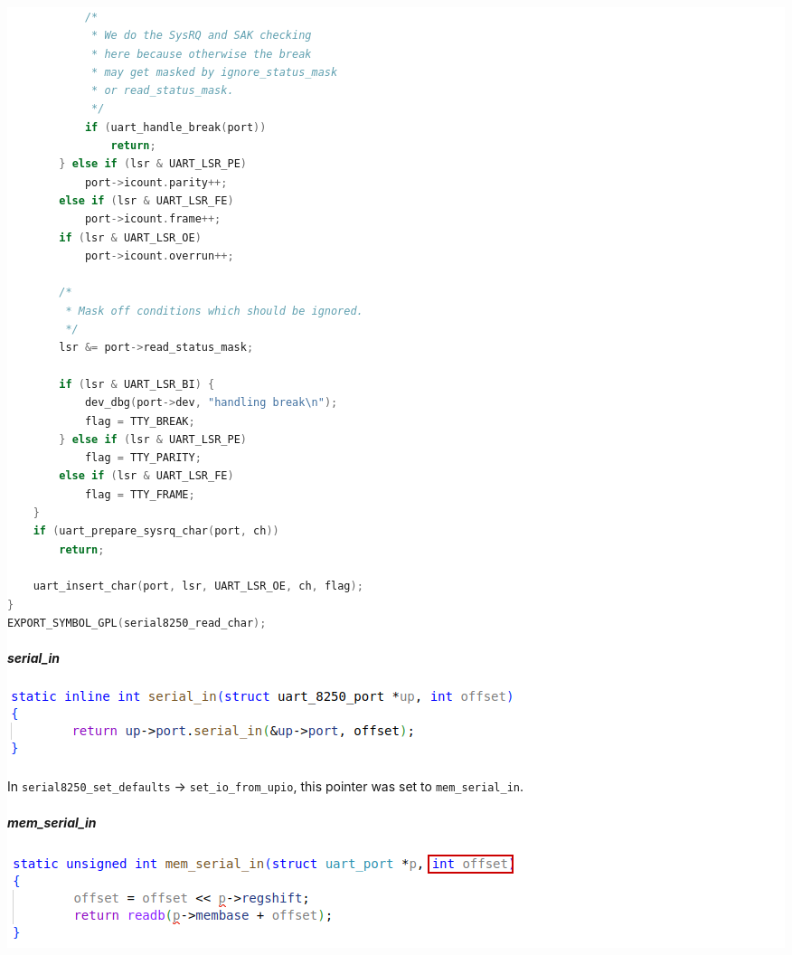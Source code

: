 ```c
			/*
			 * We do the SysRQ and SAK checking
			 * here because otherwise the break
			 * may get masked by ignore_status_mask
			 * or read_status_mask.
			 */
			if (uart_handle_break(port))
				return;
		} else if (lsr & UART_LSR_PE)
			port->icount.parity++;
		else if (lsr & UART_LSR_FE)
			port->icount.frame++;
		if (lsr & UART_LSR_OE)
			port->icount.overrun++;

		/*
		 * Mask off conditions which should be ignored.
		 */
		lsr &= port->read_status_mask;

		if (lsr & UART_LSR_BI) {
			dev_dbg(port->dev, "handling break\n");
			flag = TTY_BREAK;
		} else if (lsr & UART_LSR_PE)
			flag = TTY_PARITY;
		else if (lsr & UART_LSR_FE)
			flag = TTY_FRAME;
	}
	if (uart_prepare_sysrq_char(port, ch))
		return;

	uart_insert_char(port, lsr, UART_LSR_OE, ch, flag);
}
EXPORT_SYMBOL_GPL(serial8250_read_char);
```

##### serial_in

![image-20240606200241175](./.53_TTY_layer/image-20240606200241175.png)

In `serial8250_set_defaults` -> `set_io_from_upio`, this pointer was set to `mem_serial_in`.

##### mem_serial_in

![image-20240606195950361](./.53_TTY_layer/image-20240606195950361.png)
